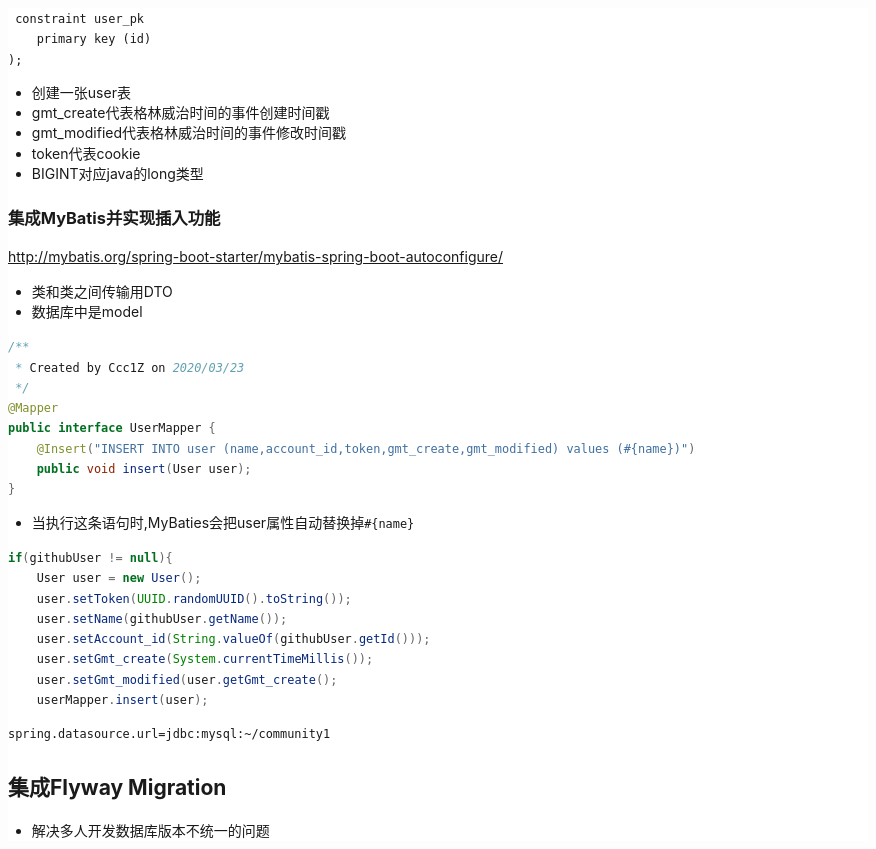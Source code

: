   ```
   constraint user_pk
      primary key (id)
);
```

- 创建一张user表
- gmt_create代表格林威治时间的事件创建时间戳
- gmt_modified代表格林威治时间的事件修改时间戳
- token代表cookie
- BIGINT对应java的long类型

### 集成MyBatis并实现插入功能

http://mybatis.org/spring-boot-starter/mybatis-spring-boot-autoconfigure/



- 类和类之间传输用DTO
- 数据库中是model

```java
/**
 * Created by Ccc1Z on 2020/03/23
 */
@Mapper
public interface UserMapper {
    @Insert("INSERT INTO user (name,account_id,token,gmt_create,gmt_modified) values (#{name})")
    public void insert(User user);
}
```

- 当执行这条语句时,MyBaties会把user属性自动替换掉```#{name}```

```java
if(githubUser != null){
    User user = new User();
    user.setToken(UUID.randomUUID().toString());
    user.setName(githubUser.getName());
    user.setAccount_id(String.valueOf(githubUser.getId()));
    user.setGmt_create(System.currentTimeMillis());
    user.setGmt_modified(user.getGmt_create();
    userMapper.insert(user);
```



```
spring.datasource.url=jdbc:mysql:~/community1
```



## 集成Flyway Migration

- 解决多人开发数据库版本不统一的问题


